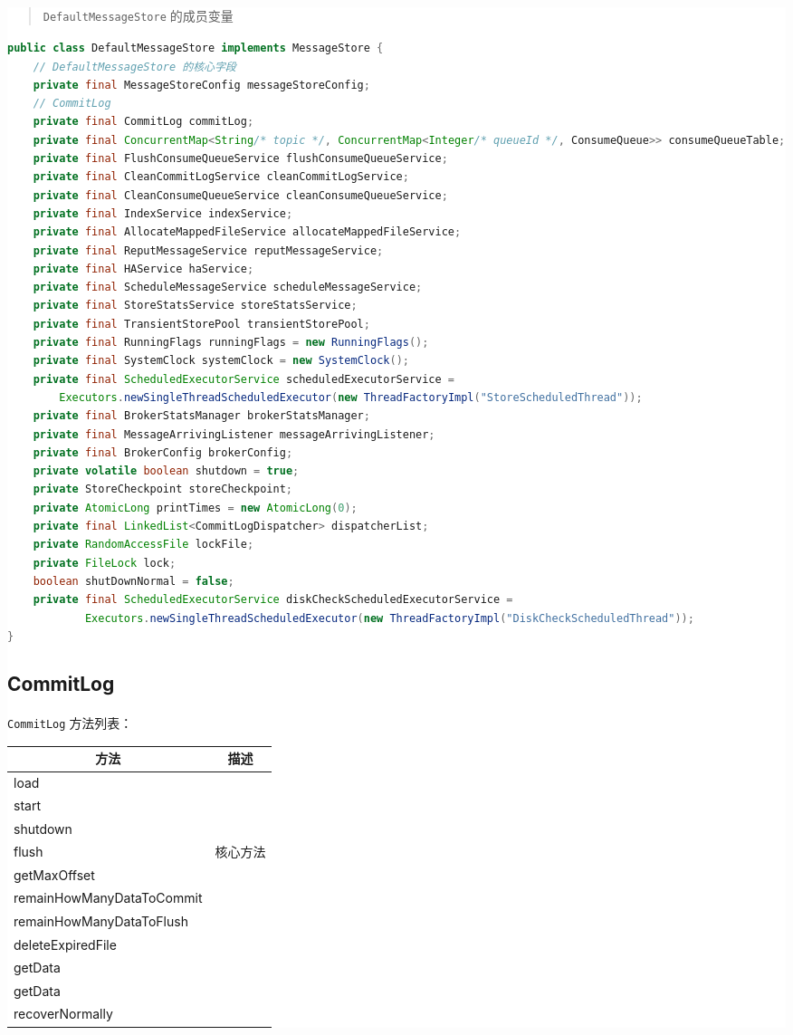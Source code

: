 > `DefaultMessageStore` 的成员变量

```java
public class DefaultMessageStore implements MessageStore {
    // DefaultMessageStore 的核心字段
    private final MessageStoreConfig messageStoreConfig;
    // CommitLog
    private final CommitLog commitLog;
    private final ConcurrentMap<String/* topic */, ConcurrentMap<Integer/* queueId */, ConsumeQueue>> consumeQueueTable;
    private final FlushConsumeQueueService flushConsumeQueueService;
    private final CleanCommitLogService cleanCommitLogService;
    private final CleanConsumeQueueService cleanConsumeQueueService;
    private final IndexService indexService;
    private final AllocateMappedFileService allocateMappedFileService;
    private final ReputMessageService reputMessageService;
    private final HAService haService;
    private final ScheduleMessageService scheduleMessageService;
    private final StoreStatsService storeStatsService;
    private final TransientStorePool transientStorePool;
    private final RunningFlags runningFlags = new RunningFlags();
    private final SystemClock systemClock = new SystemClock();
    private final ScheduledExecutorService scheduledExecutorService =
        Executors.newSingleThreadScheduledExecutor(new ThreadFactoryImpl("StoreScheduledThread"));
    private final BrokerStatsManager brokerStatsManager;
    private final MessageArrivingListener messageArrivingListener;
    private final BrokerConfig brokerConfig;
    private volatile boolean shutdown = true;
    private StoreCheckpoint storeCheckpoint;
    private AtomicLong printTimes = new AtomicLong(0);
    private final LinkedList<CommitLogDispatcher> dispatcherList;
    private RandomAccessFile lockFile;
    private FileLock lock;
    boolean shutDownNormal = false;
    private final ScheduledExecutorService diskCheckScheduledExecutorService =
            Executors.newSingleThreadScheduledExecutor(new ThreadFactoryImpl("DiskCheckScheduledThread"));
}
```

## CommitLog

`CommitLog` 方法列表：

| 方法                           | 描述     |
| ------------------------------ | -------- |
| load                           |
| start                          |
| shutdown                       |
| flush                          | 核心方法 |
| getMaxOffset                   |
| remainHowManyDataToCommit      |
| remainHowManyDataToFlush       |
| deleteExpiredFile              |
| getData                        |
| getData                        |
| recoverNormally                |